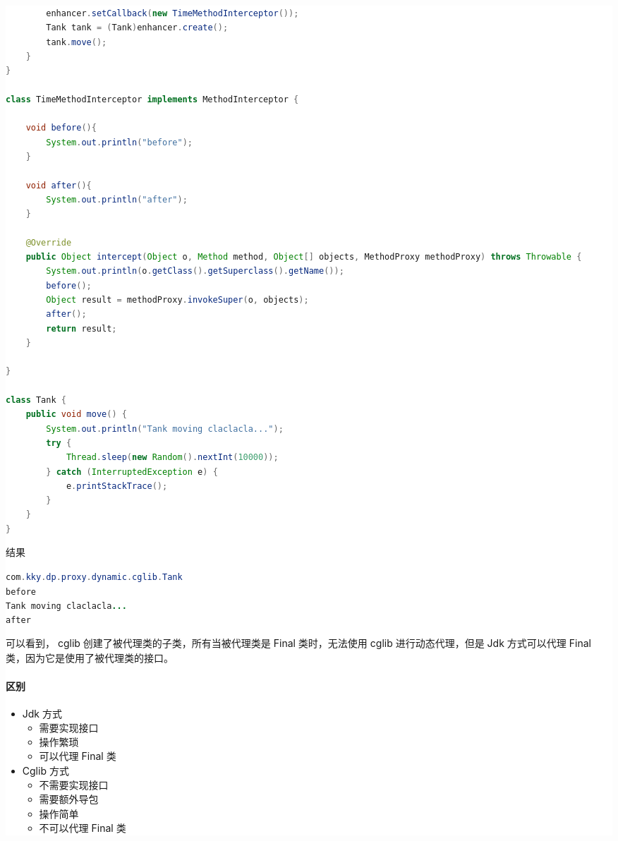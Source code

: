 ```java
        enhancer.setCallback(new TimeMethodInterceptor());
        Tank tank = (Tank)enhancer.create();
        tank.move();
    }
}

class TimeMethodInterceptor implements MethodInterceptor {

    void before(){
        System.out.println("before");
    }

    void after(){
        System.out.println("after");
    }

    @Override
    public Object intercept(Object o, Method method, Object[] objects, MethodProxy methodProxy) throws Throwable {
		System.out.println(o.getClass().getSuperclass().getName());
        before();
        Object result = methodProxy.invokeSuper(o, objects);
        after();
        return result;
    }

}

class Tank {
    public void move() {
        System.out.println("Tank moving claclacla...");
        try {
            Thread.sleep(new Random().nextInt(10000));
        } catch (InterruptedException e) {
            e.printStackTrace();
        }
    }
}
```

结果

```java
com.kky.dp.proxy.dynamic.cglib.Tank
before
Tank moving claclacla...
after
```

可以看到， cglib 创建了被代理类的子类，所有当被代理类是 Final 类时，无法使用 cglib 进行动态代理，但是 Jdk 方式可以代理 Final 类，因为它是使用了被代理类的接口。

#### 区别
- Jdk 方式
	- 需要实现接口
	- 操作繁琐
	- 可以代理 Final 类
- Cglib 方式
	- 不需要实现接口
	- 需要额外导包
	- 操作简单
	- 不可以代理 Final 类
